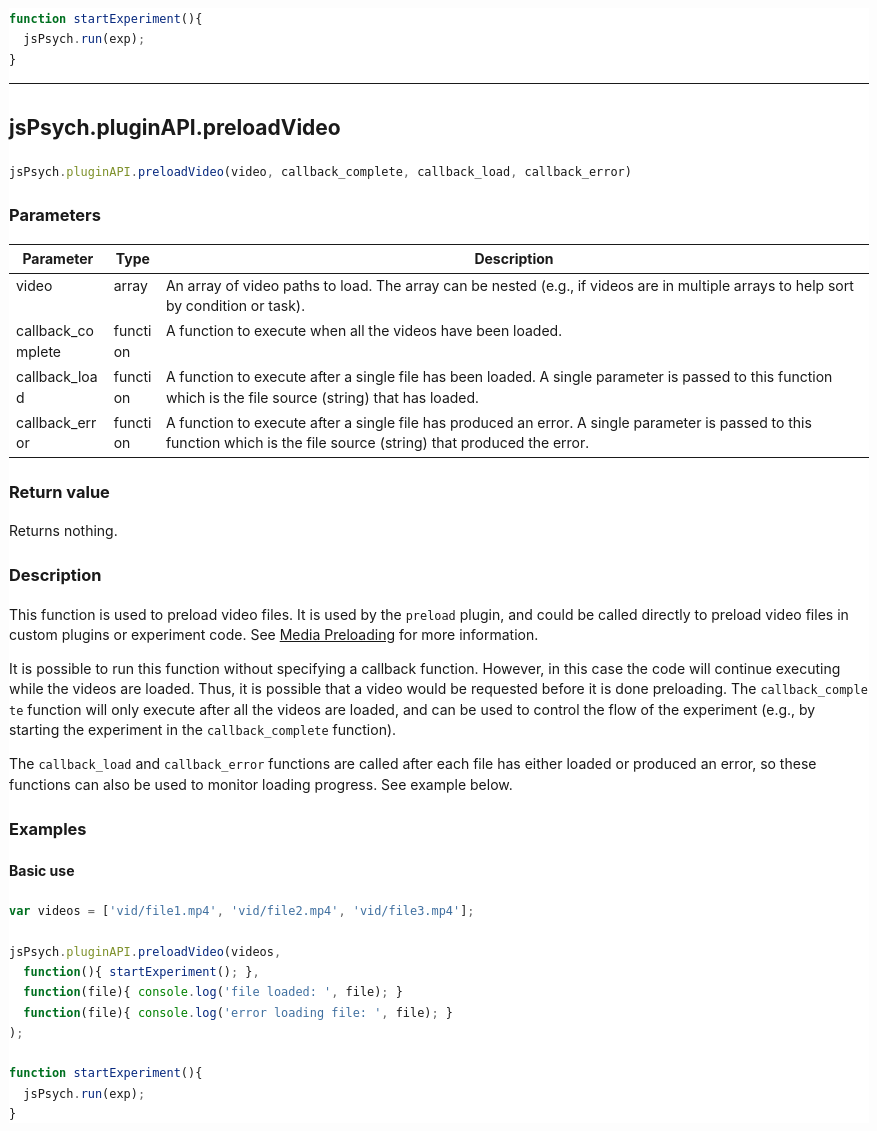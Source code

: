 ```javascript
function startExperiment(){
  jsPsych.run(exp);
}
```

---

## jsPsych.pluginAPI.preloadVideo

```javascript
jsPsych.pluginAPI.preloadVideo(video, callback_complete, callback_load, callback_error)
```

### Parameters

Parameter | Type | Description
----------|------|------------
video | array | An array of video paths to load. The array can be nested (e.g., if videos are in multiple arrays to help sort by condition or task).
callback_complete | function | A function to execute when all the videos have been loaded.
callback_load | function | A function to execute after a single file has been loaded. A single parameter is passed to this function which is the file source (string) that has loaded.
callback_error | function | A function to execute after a single file has produced an error. A single parameter is passed to this function which is the file source (string) that produced the error.

### Return value

Returns nothing.

### Description

This function is used to preload video files. It is used by the `preload` plugin, and could be called directly to preload video files in custom plugins or experiment code. See [Media Preloading](../overview/media-preloading.md) for more information.

It is possible to run this function without specifying a callback function. However, in this case the code will continue executing while the videos are loaded. Thus, it is possible that a video would be requested before it is done preloading. The `callback_complete` function will only execute after all the videos are loaded, and can be used to control the flow of the experiment (e.g., by starting the experiment in the `callback_complete` function).

The `callback_load` and `callback_error` functions are called after each file has either loaded or produced an error, so these functions can also be used to monitor loading progress. See example below.

### Examples

#### Basic use

```javascript
var videos = ['vid/file1.mp4', 'vid/file2.mp4', 'vid/file3.mp4'];

jsPsych.pluginAPI.preloadVideo(videos, 
  function(){ startExperiment(); },
  function(file){ console.log('file loaded: ', file); }
  function(file){ console.log('error loading file: ', file); }
);

function startExperiment(){
  jsPsych.run(exp);
}
```

